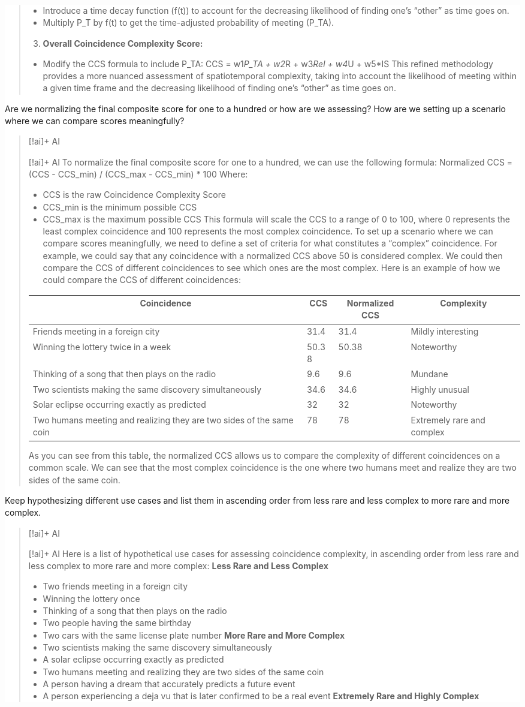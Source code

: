 > - Introduce a time decay function (f(t)) to account for the decreasing likelihood of finding one’s “other” as time goes on.
> - Multiply P_T by f(t) to get the time-adjusted probability of meeting (P_TA).
> 3. **Overall Coincidence Complexity Score:**
> - Modify the CCS formula to include P_TA:
> CCS = w1*P_TA + w2*R + w3*Rel + w4*U + w5*IS
> This refined methodology provides a more nuanced assessment of spatiotemporal complexity, taking into account the likelihood of meeting within a given time frame and the decreasing likelihood of finding one’s “other” as time goes on.

Are we normalizing the final composite score for one to a hundred or how are we assessing? How are we setting up a scenario where we can compare scores meaningfully?

> [!ai]+ AI
>
> [!ai]+ AI
> To normalize the final composite score for one to a hundred, we can use the following formula:
> Normalized CCS = (CCS - CCS_min) / (CCS_max - CCS_min) * 100
> Where:
> - CCS is the raw Coincidence Complexity Score
> - CCS_min is the minimum possible CCS
> - CCS_max is the maximum possible CCS
> This formula will scale the CCS to a range of 0 to 100, where 0 represents the least complex coincidence and 100 represents the most complex coincidence.
> To set up a scenario where we can compare scores meaningfully, we need to define a set of criteria for what constitutes a “complex” coincidence. For example, we could say that any coincidence with a normalized CCS above 50 is considered complex. We could then compare the CCS of different coincidences to see which ones are the most complex.
> Here is an example of how we could compare the CCS of different coincidences:
>
> | Coincidence | CCS | Normalized CCS | Complexity |
> |---|---|---|---|
> | Friends meeting in a foreign city | 31.4 | 31.4 | Mildly interesting |
> | Winning the lottery twice in a week | 50.38 | 50.38 | Noteworthy |
> | Thinking of a song that then plays on the radio | 9.6 | 9.6 | Mundane |
> | Two scientists making the same discovery simultaneously | 34.6 | 34.6 | Highly unusual |
> | Solar eclipse occurring exactly as predicted | 32 | 32 | Noteworthy |
> | Two humans meeting and realizing they are two sides of the same coin | 78 | 78 | Extremely rare and complex |
>
> As you can see from this table, the normalized CCS allows us to compare the complexity of different coincidences on a common scale. We can see that the most complex coincidence is the one where two humans meet and realize they are two sides of the same coin.

Keep hypothesizing different use cases and list them in ascending order from less rare and less complex to more rare and more complex.

> [!ai]+ AI
>
> [!ai]+ AI
> Here is a list of hypothetical use cases for assessing coincidence complexity, in ascending order from less rare and less complex to more rare and more complex:
> **Less Rare and Less Complex**
> - Two friends meeting in a foreign city
> - Winning the lottery once
> - Thinking of a song that then plays on the radio
> - Two people having the same birthday
> - Two cars with the same license plate number
> **More Rare and More Complex**
> - Two scientists making the same discovery simultaneously
> - A solar eclipse occurring exactly as predicted
> - Two humans meeting and realizing they are two sides of the same coin
> - A person having a dream that accurately predicts a future event
> - A person experiencing a deja vu that is later confirmed to be a real event
> **Extremely Rare and Highly Complex**